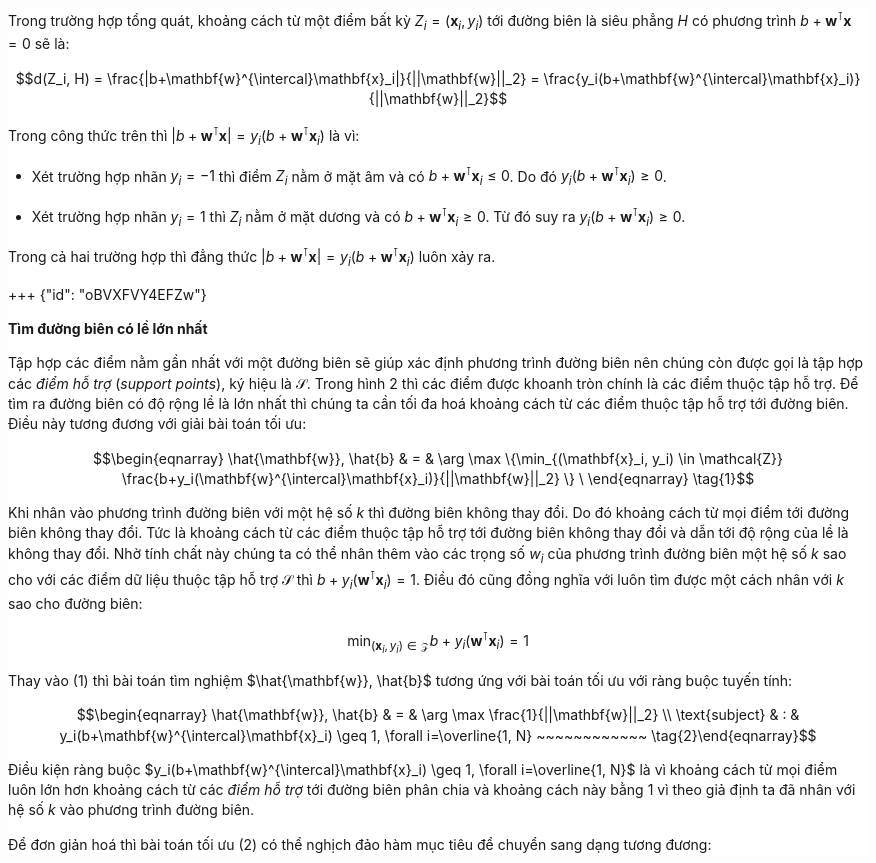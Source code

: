 Trong trường hợp tổng quát, khoảng cách từ một điểm bất kỳ $Z_i = (\mathbf{x}_i, y_i)$ tới đường biên là siêu phẳng $H$ có phương trình $b+\mathbf{w}^{\intercal}\mathbf{x} = 0$ sẽ là:

$$d(Z_i, H) = \frac{|b+\mathbf{w}^{\intercal}\mathbf{x}_i|}{||\mathbf{w}||_2} = \frac{y_i(b+\mathbf{w}^{\intercal}\mathbf{x}_i)}{||\mathbf{w}||_2}$$

Trong công thức trên thì $|b+\mathbf{w}^{\intercal}\mathbf{x}| = y_i(b+\mathbf{w}^{\intercal}\mathbf{x}_i)$ là vì:

* Xét trường hợp nhãn $y_i=-1$ thì điểm $Z_i$ nằm ở mặt âm và có $b+\mathbf{w}^{\intercal}\mathbf{x}_i \leq 0$. Do đó $y_i(b+\mathbf{w}^{\intercal}\mathbf{x}_i) \geq 0$. 

* Xét trường hợp nhãn $y_i = 1$ thì $Z_i$ nằm ở mặt dương và có $b+\mathbf{w}^{\intercal}\mathbf{x}_i \geq 0$. Từ đó suy ra  $y_i(b+\mathbf{w}^{\intercal}\mathbf{x}_i) \geq 0$. 

Trong cả hai trường hợp thì đẳng thức $|b+\mathbf{w}^{\intercal}\mathbf{x}| = y_i(b+\mathbf{w}^{\intercal}\mathbf{x}_i)$ luôn xảy ra.


+++ {"id": "oBVXFVY4EFZw"}


**Tìm đường biên có lề lớn nhất**

Tập hợp các điểm nằm gần nhất với một đường biên sẽ giúp xác định phương trình đường biên nên chúng còn được gọi là tập hợp các _điểm hỗ trợ_ (_support points_), ký hiệu là $\mathcal{S}$. Trong hình 2 thì các điểm được khoanh tròn chính là các điểm thuộc tập hỗ trợ. Để tìm ra đường biên có độ rộng lề là lớn nhất thì chúng ta cần tối đa hoá khoảng cách từ các điểm thuộc tập hỗ trợ tới đường biên. Điều này tương đương với giải bài toán tối ưu:

$$\begin{eqnarray}
\hat{\mathbf{w}}, \hat{b} & = & \arg \max \{\min_{(\mathbf{x}_i, y_i) \in \mathcal{Z}} \frac{b+y_i(\mathbf{w}^{\intercal}\mathbf{x}_i)}{||\mathbf{w}||_2} \} \
\end{eqnarray} \tag{1}$$

Khi nhân vào phương trình đường biên với một hệ số $k$ thì đường biên không thay đổi. Do đó khoảng cách từ mọi điểm tới đường biên không thay đổi. Tức là khoảng cách từ các điểm thuộc tập hỗ trợ tới đường biên không thay đổi và dẫn tới độ rộng của lề là không thay đổi. Nhờ tính chất này chúng ta có thể nhân thêm vào các trọng số $w_i$ của phương trình đường biên một hệ số $k$ sao cho với các điểm dữ liệu thuộc tập hỗ trợ $\mathcal{S}$ thì $b+y_i(\mathbf{w}^{\intercal}\mathbf{x}_i) = 1$. Điều đó cũng đồng nghĩa với luôn tìm được một cách nhân với $k$ sao cho đường biên:

$$\min_{(\mathbf{x}_i, y_i) \in \mathcal{Z}} b+y_i(\mathbf{w}^{\intercal}\mathbf{x}_i) = 1$$

Thay vào $(1)$ thì bài toán tìm nghiệm $\hat{\mathbf{w}}, \hat{b}$ tương ứng với bài toán tối ưu với ràng buộc tuyến tính:

$$\begin{eqnarray}
\hat{\mathbf{w}}, \hat{b} & = & \arg \max \frac{1}{||\mathbf{w}||_2} \\
\text{subject} & : & y_i(b+\mathbf{w}^{\intercal}\mathbf{x}_i) \geq 1, \forall i=\overline{1, N} ~~~~~~~~~~~~
\tag{2}\end{eqnarray}$$

Điều kiện ràng buộc $y_i(b+\mathbf{w}^{\intercal}\mathbf{x}_i) \geq 1, \forall i=\overline{1, N}$ là vì khoảng cách từ mọi điểm luôn lớn hơn khoảng cách từ các _điểm hỗ trợ_ tới đường biên phân chia và khoảng cách này bằng 1 vì theo giả định ta đã nhân với hệ số $k$ vào phương trình đường biên.

Để đơn giản hoá thì bài toán tối ưu $(2)$ có thể nghịch đảo hàm mục tiêu để chuyển sang dạng tương đương:
